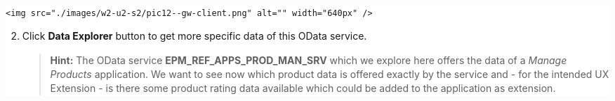     <img src="./images/w2-u2-s2/pic12--gw-client.png" alt="" width="640px" />

2.  Click **Data Explorer** button to get more specific data of this OData service.

    > **Hint:** The OData service **EPM_REF_APPS_PROD_MAN_SRV** which we explore here offers the data of a _Manage Products_ application. We want to see now which product data is offered exactly by the service and - for the intended UX Extension - is there some product rating data available which could be added to the application as extension.
